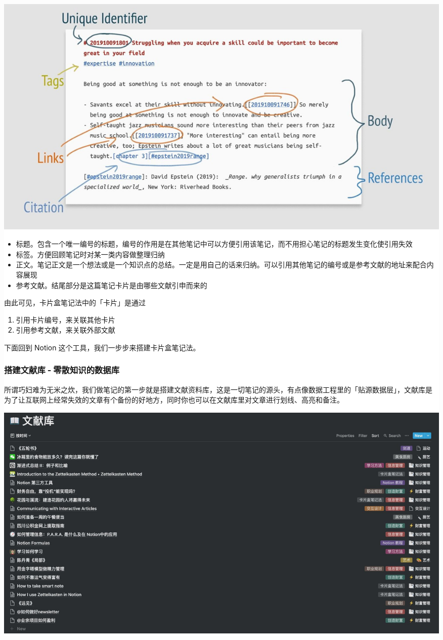 ![](/images/notion-zenttle/3.jpeg)

- 标题。包含一个唯一编号的标题，编号的作用是在其他笔记中可以方便引用该笔记，而不用担心笔记的标题发生变化使引用失效
- 标签。方便回顾笔记时对某一类内容做整理归纳
- 正文。笔记正文是一个想法或是一个知识点的总结。一定是用自己的话来归纳。可以引用其他笔记的编号或是参考文献的地址来配合内容展现
- 参考文献。结尾部分是这篇笔记卡片是由哪些文献引申而来的

由此可见，卡片盒笔记法中的「卡片」是通过

1. 引用卡片编号，来关联其他卡片
2. 引用参考文献，来关联外部文献

下面回到 Notion 这个工具，我们一步步来搭建卡片盒笔记法。

### 搭建文献库 - 零散知识的数据库

所谓巧妇难为无米之炊，我们做笔记的第一步就是搭建文献资料库，这是一切笔记的源头，有点像数据工程里的「贴源数据层」，文献库是为了让互联网上经常失效的文章有个备份的好地方，同时你也可以在文献库里对文章进行划线、高亮和备注。

![](/images/notion-zenttle/4.jpeg)
